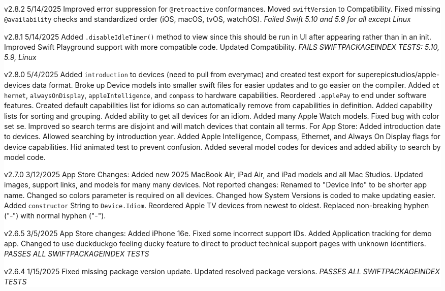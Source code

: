 v2.8.2 5/14/2025
Improved error suppression for `@retroactive` conformances.
Moved `swiftVersion` to Compatibility.
Fixed missing `@availability` checks and standardized order (iOS, macOS, tvOS, watchOS).
*Failed Swift 5.10 and 5.9 for all except Linux* 

v2.8.1 5/14/2025
Added `.disableIdleTimer()` method to view since this should be run in UI after appearing rather than in an init.
Improved Swift Playground support with more compatible code.
Updated Compatibility.  *FAILS SWIFTPACKAGEINDEX TESTS: 5.10, 5.9, Linux*

v2.8.0 5/4/2025
Added `introduction` to devices (need to pull from everymac) and created test export for superepicstudios/apple-devices data format.
Broke up Device models into smaller swift files for easier updates and to go easier on the compiler.
Added `ethernet`, `alwaysOnDisplay`, `appleIntelligence`, and `compass` to hardware capabilities.
Reordered `.applePay` to end under software features.
Created default capabilities list for idioms so can automatically remove from capabilities in definition.
Added capability lists for sorting and grouping.
Added ability to get all devices for an idiom.
Added many Apple Watch models.
Fixed bug with color set se.
Improved so search terms are disjoint and will match devices that contain all terms.
For App Store:
Added introduction date to devices.
Allowed searching by introduction year.
Added Apple Intelligence, Compass, Ethernet, and Always On Display flags for device capabilities.
Hid animated test to prevent confusion.
Added several model codes for devices and added ability to search by model code.

v2.7.0 3/12/2025 App Store Changes:
Added new 2025 MacBook Air, iPad Air, and iPad models and all Mac Studios.
Updated images, support links, and models for many many devices.
Not reported changes:
Renamed to "Device Info" to be shorter app name.
Changed so colors parameter is required on all devices.
Changed how System Versions is coded to make updating easier.
Added `constructor` String to `Device.Idiom`.
Reordered Apple TV devices from newest to oldest.
Replaced non-breaking hyphen ("‑") with normal hyphen ("-").

v2.6.5 3/5/2025 App Store changes:
Added iPhone 16e.
Fixed some incorrect support IDs.
Added Application tracking for demo app.
Changed to use duckduckgo feeling ducky feature to direct to product technical support pages with unknown identifiers.
*PASSES ALL SWIFTPACKAGEINDEX TESTS*

v2.6.4 1/15/2025 Fixed missing package version update.  Updated resolved package versions. *PASSES ALL SWIFTPACKAGEINDEX TESTS*
